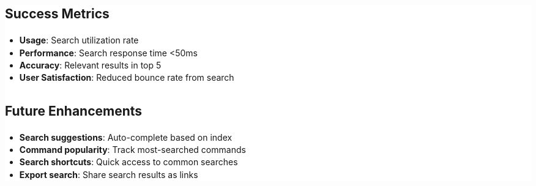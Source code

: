 ## Success Metrics

- **Usage**: Search utilization rate
- **Performance**: Search response time <50ms
- **Accuracy**: Relevant results in top 5
- **User Satisfaction**: Reduced bounce rate from search

## Future Enhancements

- **Search suggestions**: Auto-complete based on index
- **Command popularity**: Track most-searched commands
- **Search shortcuts**: Quick access to common searches
- **Export search**: Share search results as links
